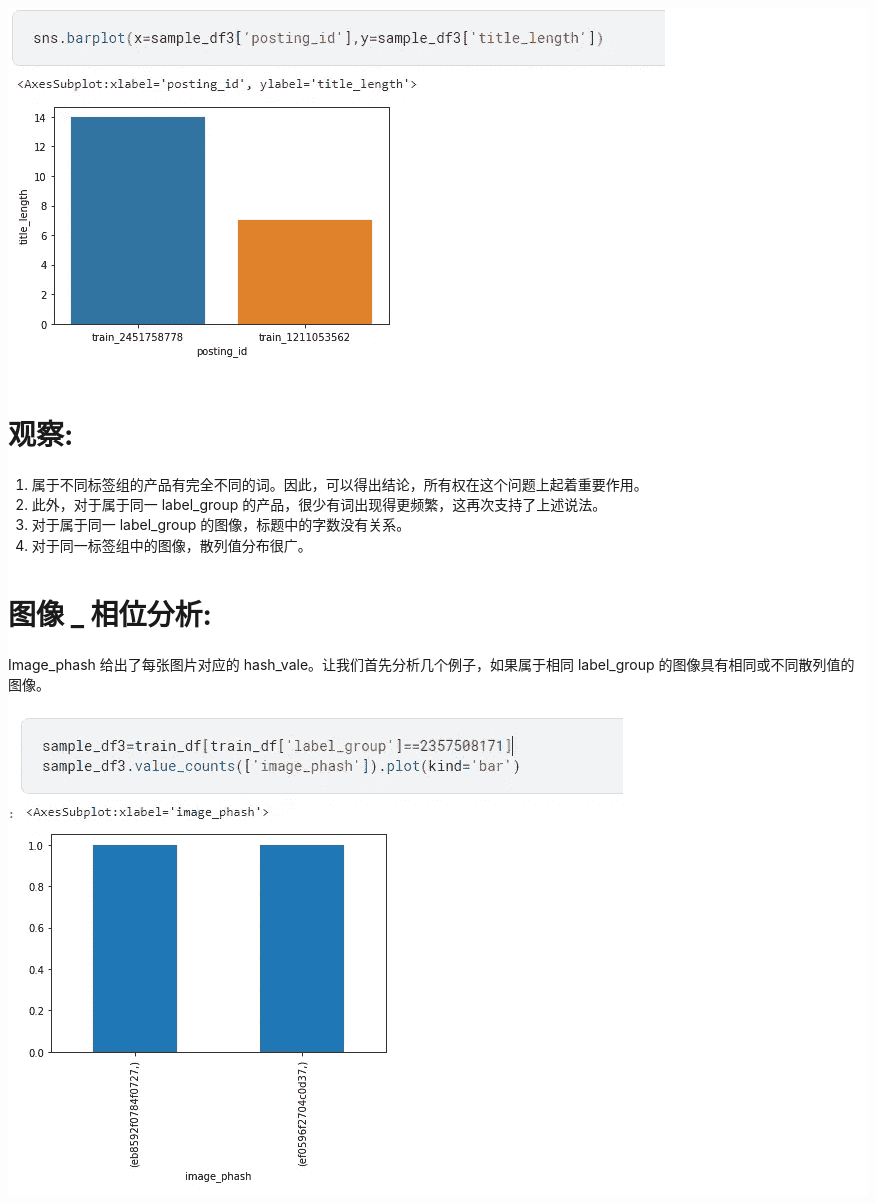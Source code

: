 ![](img/e092536b770d4811c31d49638c2ce2cb.png)

# **观察:**

1.  属于不同标签组的产品有完全不同的词。因此，可以得出结论，所有权在这个问题上起着重要作用。
2.  此外，对于属于同一 label_group 的产品，很少有词出现得更频繁，这再次支持了上述说法。
3.  对于属于同一 label_group 的图像，标题中的字数没有关系。
4.  对于同一标签组中的图像，散列值分布很广。

# **图像 _ 相位分析:**

Image_phash 给出了每张图片对应的 hash_vale。让我们首先分析几个例子，如果属于相同 label_group 的图像具有相同或不同散列值的图像。

![](img/cc1a6f7ad9731564476a7cebee6aef14.png)
